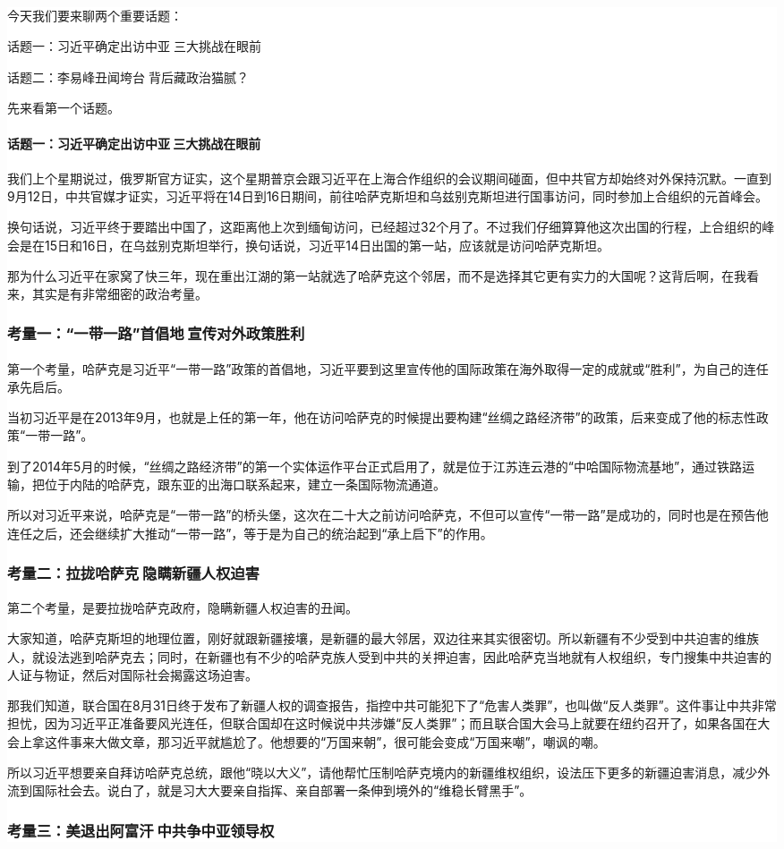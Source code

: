  <center>
 </center>
 今天我们要来聊两个重要话题：
</p>
<p>
 话题一：习近平确定出访中亚 三大挑战在眼前
</p>
<p>
 话题二：李易峰丑闻垮台 背后藏政治猫腻？
</p>
<p>
 先来看第一个话题。
</p>
<h4>
 话题一：习近平确定出访中亚 三大挑战在眼前
</h4>
<p>
 我们上个星期说过，俄罗斯官方证实，这个星期普京会跟习近平在上海合作组织的会议期间碰面，但中共官方却始终对外保持沉默。一直到9月12日，中共官媒才证实，习近平将在14日到16日期间，前往哈萨克斯坦和乌兹别克斯坦进行国事访问，同时参加上合组织的元首峰会。
</p>
<p>
 换句话说，习近平终于要踏出中国了，这距离他上次到缅甸访问，已经超过32个月了。不过我们仔细算算他这次出国的行程，上合组织的峰会是在15日和16日，在乌兹别克斯坦举行，换句话说，习近平14日出国的第一站，应该就是访问哈萨克斯坦。
</p>
<p>
 那为什么习近平在家窝了快三年，现在重出江湖的第一站就选了哈萨克这个邻居，而不是选择其它更有实力的大国呢？这背后啊，在我看来，其实是有非常细密的政治考量。
</p>
<h3>
 考量一：“一带一路”首倡地 宣传对外政策胜利
</h3>
<p>
 第一个考量，哈萨克是习近平“一带一路”政策的首倡地，习近平要到这里宣传他的国际政策在海外取得一定的成就或“胜利”，为自己的连任承先启后。
</p>
<p>
 当初习近平是在2013年9月，也就是上任的第一年，他在访问哈萨克的时候提出要构建“丝绸之路经济带”的政策，后来变成了他的标志性政策“一带一路”。
</p>
<p>
 到了2014年5月的时候，“丝绸之路经济带”的第一个实体运作平台正式启用了，就是位于江苏连云港的“中哈国际物流基地”，通过铁路运输，把位于内陆的哈萨克，跟东亚的出海口联系起来，建立一条国际物流通道。
</p>
<p>
 所以对习近平来说，哈萨克是“一带一路”的桥头堡，这次在二十大之前访问哈萨克，不但可以宣传“一带一路”是成功的，同时也是在预告他连任之后，还会继续扩大推动“一带一路”，等于是为自己的统治起到“承上启下”的作用。
</p>
<h3>
 考量二：拉拢哈萨克 隐瞒新疆人权迫害
</h3>
<p>
 第二个考量，是要拉拢哈萨克政府，隐瞒新疆人权迫害的丑闻。
</p>
<p>
 大家知道，哈萨克斯坦的地理位置，刚好就跟新疆接壤，是新疆的最大邻居，双边往来其实很密切。所以新疆有不少受到中共迫害的维族人，就设法逃到哈萨克去；同时，在新疆也有不少的哈萨克族人受到中共的关押迫害，因此哈萨克当地就有人权组织，专门搜集中共迫害的人证与物证，然后对国际社会揭露这场迫害。
</p>
<p>
 那我们知道，联合国在8月31日终于发布了新疆人权的调查报告，指控中共可能犯下了“危害人类罪”，也叫做“反人类罪”。这件事让中共非常担忧，因为习近平正准备要风光连任，但联合国却在这时候说中共涉嫌“反人类罪”；而且联合国大会马上就要在纽约召开了，如果各国在大会上拿这件事来大做文章，那习近平就尴尬了。他想要的“万国来朝”，很可能会变成“万国来嘲”，嘲讽的嘲。
</p>
<p>
 所以习近平想要亲自拜访哈萨克总统，跟他“晓以大义”，请他帮忙压制哈萨克境内的新疆维权组织，设法压下更多的新疆迫害消息，减少外流到国际社会去。说白了，就是习大大要亲自指挥、亲自部署一条伸到境外的“维稳长臂黑手”。
</p>
<h3>
 考量三：美退出阿富汗 中共争中亚领导权
</h3>